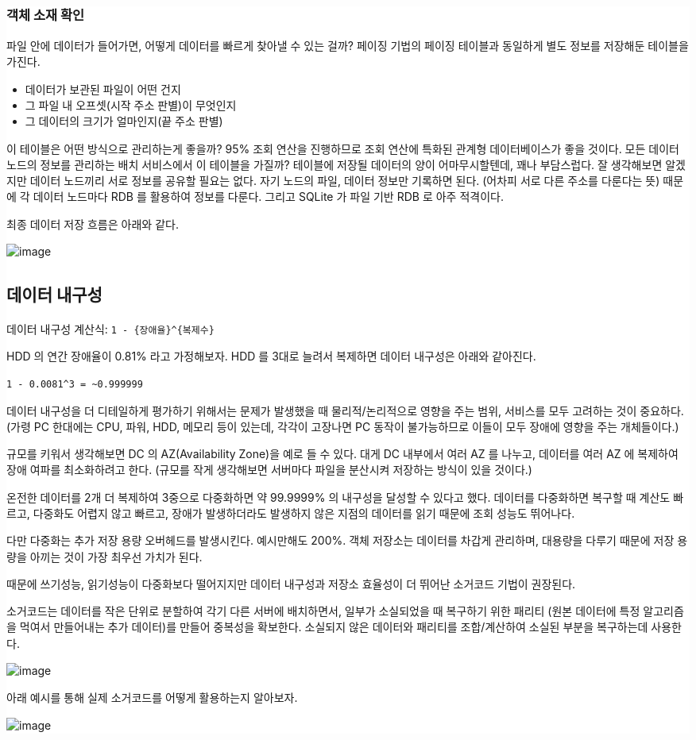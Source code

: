 ### 객체 소재 확인

파일 안에 데이터가 들어가면, 어떻게 데이터를 빠르게 찾아낼 수 있는 걸까?
페이징 기법의 페이징 테이블과 동일하게 별도 정보를 저장해둔 테이블을 가진다.

- 데이터가 보관된 파일이 어떤 건지
- 그 파일 내 오프셋(시작 주소 판별)이 무엇인지
- 그 데이터의 크기가 얼마인지(끝 주소 판별)

이 테이블은 어떤 방식으로 관리하는게 좋을까? 95% 조회 연산을 진행하므로 조회 연산에 특화된 관계형 데이터베이스가 좋을 것이다.
모든 데이터 노드의 정보를 관리하는 배치 서비스에서 이 테이블을 가질까?
테이블에 저장될 데이터의 양이 어마무시할텐데, 꽤나 부담스럽다.
잘 생각해보면 알겠지만 데이터 노드끼리 서로 정보를 공유할 필요는 없다. 자기 노드의 파일, 데이터 정보만 기록하면 된다.
(어차피 서로 다른 주소를 다룬다는 뜻)
때문에 각 데이터 노드마다 RDB 를 활용하여 정보를 다룬다. 그리고 SQLite 가 파일 기반 RDB 로 아주 적격이다.

최종 데이터 저장 흐름은 아래와 같다.

<img width="773" alt="image" src="https://github.com/user-attachments/assets/6e7ec916-dab2-4002-8f61-1c582318219d">

<br>

## 데이터 내구성

데이터 내구성 계산식: `1 - {장애율}^{복제수}`

HDD 의 연간 장애율이 0.81% 라고 가정해보자. HDD 를 3대로 늘려서 복제하면 데이터 내구성은 아래와 같아진다.

```
1 - 0.0081^3 = ~0.999999
```

데이터 내구성을 더 디테일하게 평가하기 위해서는 문제가 발생했을 때 물리적/논리적으로 영향을 주는 범위, 서비스를 모두 고려하는 것이 중요하다.
(가령 PC 한대에는 CPU, 파워, HDD, 메모리 등이 있는데, 각각이 고장나면 PC 동작이 불가능하므로 이들이 모두 장애에 영향을 주는 개체들이다.)

규모를 키워서 생각해보면 DC 의 AZ(Availability Zone)을 예로 들 수 있다. 대게 DC 내부에서 여러 AZ 를 나누고,
데이터를 여러 AZ 에 복제하여 장애 여파를 최소화하려고 한다.
(규모를 작게 생각해보면 서버마다 파일을 분산시켜 저장하는 방식이 있을 것이다.)

온전한 데이터를 2개 더 복제하여 3중으로 다중화하면 약 99.9999% 의 내구성을 달성할 수 있다고 했다.
데이터를 다중화하면 복구할 때 계산도 빠르고, 다중화도 어렵지 않고 빠르고, 장애가 발생하더라도 발생하지 않은 지점의 데이터를 읽기 때문에 조회 성능도 뛰어나다.

다만 다중화는 추가 저장 용량 오버헤드를 발생시킨다. 예시만해도 200%.
객체 저장소는 데이터를 차갑게 관리하며, 대용량을 다루기 때문에 저장 용량을 아끼는 것이 가장 최우선 가치가 된다.

때문에 쓰기성능, 읽기성능이 다중화보다 떨어지지만 데이터 내구성과 저장소 효율성이 더 뛰어난 소거코드 기법이 권장된다.

소거코드는 데이터를 작은 단위로 분할하여 각기 다른 서버에 배치하면서, 일부가 소실되었을 때 복구하기 위한 패리티
(원본 데이터에 특정 알고리즘을 먹여서 만들어내는 추가 데이터)를 만들어 중복성을 확보한다.
소실되지 않은 데이터와 패리티를 조합/계산하여 소실된 부분을 복구하는데 사용한다.

<img width="679" alt="image" src="https://github.com/user-attachments/assets/23c6e786-d7c5-49e5-9c8b-5a6e00921f9c">

아래 예시를 통해 실제 소거코드를 어떻게 활용하는지 알아보자.

<img width="704" alt="image" src="https://github.com/user-attachments/assets/8bc4f333-afa8-4b9c-af74-17cdcdaf75e9">

